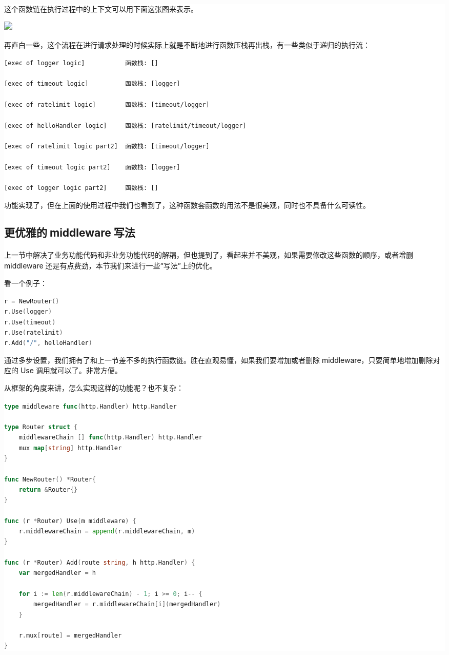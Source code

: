 这个函数链在执行过程中的上下文可以用下面这张图来表示。

![](../images/ch6-03-middleware_flow.png)

再直白一些，这个流程在进行请求处理的时候实际上就是不断地进行函数压栈再出栈，有一些类似于递归的执行流：

```
[exec of logger logic]           函数栈: []

[exec of timeout logic]          函数栈: [logger]

[exec of ratelimit logic]        函数栈: [timeout/logger]

[exec of helloHandler logic]     函数栈: [ratelimit/timeout/logger]

[exec of ratelimit logic part2]  函数栈: [timeout/logger]

[exec of timeout logic part2]    函数栈: [logger]

[exec of logger logic part2]     函数栈: []
```

功能实现了，但在上面的使用过程中我们也看到了，这种函数套函数的用法不是很美观，同时也不具备什么可读性。

## 更优雅的 middleware 写法

上一节中解决了业务功能代码和非业务功能代码的解耦，但也提到了，看起来并不美观，如果需要修改这些函数的顺序，或者增删 middleware 还是有点费劲，本节我们来进行一些“写法”上的优化。

看一个例子：

```go
r = NewRouter()
r.Use(logger)
r.Use(timeout)
r.Use(ratelimit)
r.Add("/", helloHandler)
```

通过多步设置，我们拥有了和上一节差不多的执行函数链。胜在直观易懂，如果我们要增加或者删除 middleware，只要简单地增加删除对应的 Use 调用就可以了。非常方便。

从框架的角度来讲，怎么实现这样的功能呢？也不复杂：

```go
type middleware func(http.Handler) http.Handler

type Router struct {
    middlewareChain [] func(http.Handler) http.Handler
    mux map[string] http.Handler
}

func NewRouter() *Router{
    return &Router{}
}

func (r *Router) Use(m middleware) {
    r.middlewareChain = append(r.middlewareChain, m)
}

func (r *Router) Add(route string, h http.Handler) {
    var mergedHandler = h

    for i := len(r.middlewareChain) - 1; i >= 0; i-- {
        mergedHandler = r.middlewareChain[i](mergedHandler)
    }

    r.mux[route] = mergedHandler
}
```